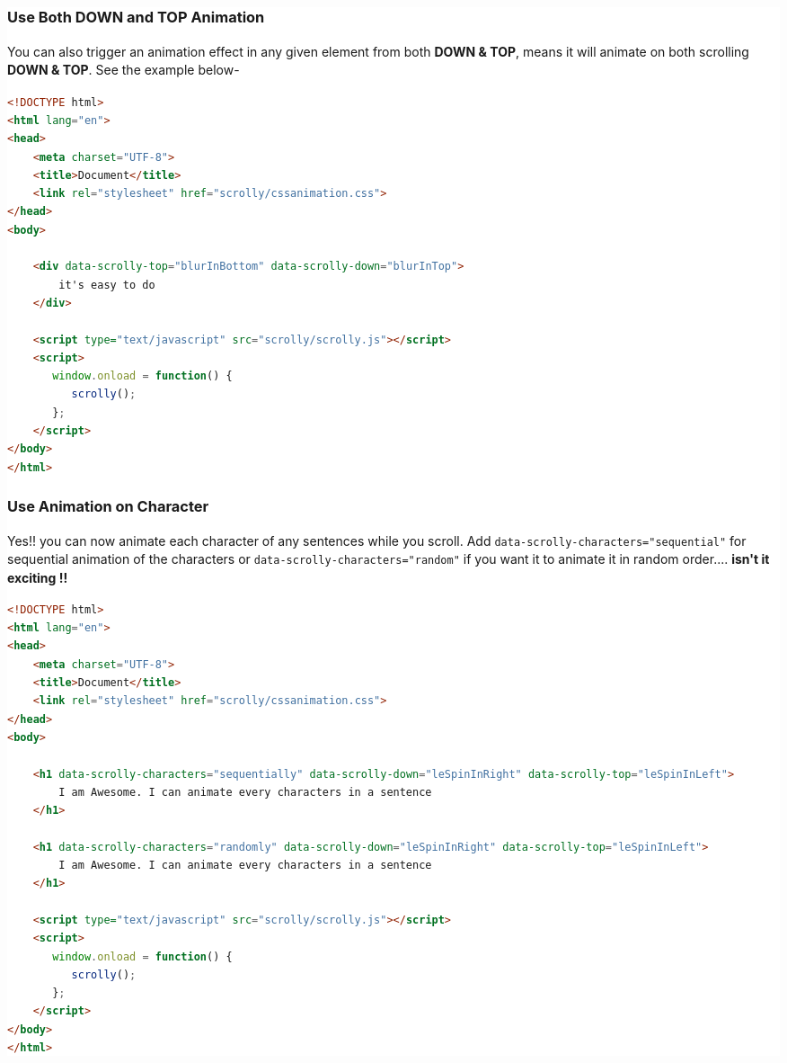 ### Use Both DOWN and TOP Animation
You can also trigger an animation effect in any given element from both **DOWN & TOP**, means it will animate on both scrolling **DOWN & TOP**. See the example below-

``` html
<!DOCTYPE html>
<html lang="en">
<head> 
    <meta charset="UTF-8">
    <title>Document</title>
    <link rel="stylesheet" href="scrolly/cssanimation.css"> 
</head>
<body> 

    <div data-scrolly-top="blurInBottom" data-scrolly-down="blurInTop"> 
        it's easy to do 
    </div>

    <script type="text/javascript" src="scrolly/scrolly.js"></script>
    <script>
       window.onload = function() {
          scrolly();
       }; 
    </script>
</body>
</html>
```

### Use Animation on Character
Yes!! you can now animate each character of any sentences while you scroll. Add `data-scrolly-characters="sequential"` for sequential animation of the characters or `data-scrolly-characters="random"` if you want it to animate it in random order.... **isn't it exciting !!**
``` html
<!DOCTYPE html>
<html lang="en">
<head> 
    <meta charset="UTF-8">
    <title>Document</title>
    <link rel="stylesheet" href="scrolly/cssanimation.css"> 
</head>
<body> 

    <h1 data-scrolly-characters="sequentially" data-scrolly-down="leSpinInRight" data-scrolly-top="leSpinInLeft">
        I am Awesome. I can animate every characters in a sentence
    </h1>

    <h1 data-scrolly-characters="randomly" data-scrolly-down="leSpinInRight" data-scrolly-top="leSpinInLeft">
        I am Awesome. I can animate every characters in a sentence
    </h1>

    <script type="text/javascript" src="scrolly/scrolly.js"></script>
    <script>
       window.onload = function() {
          scrolly();
       }; 
    </script>
</body>
</html>
```

